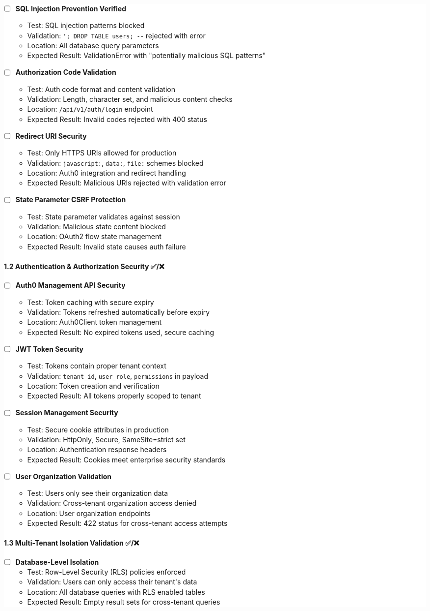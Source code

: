 - [ ] **SQL Injection Prevention Verified**
  - Test: SQL injection patterns blocked
  - Validation: `'; DROP TABLE users; --` rejected with error
  - Location: All database query parameters
  - Expected Result: ValidationError with "potentially malicious SQL patterns"

- [ ] **Authorization Code Validation**
  - Test: Auth code format and content validation
  - Validation: Length, character set, and malicious content checks
  - Location: `/api/v1/auth/login` endpoint
  - Expected Result: Invalid codes rejected with 400 status

- [ ] **Redirect URI Security**
  - Test: Only HTTPS URIs allowed for production
  - Validation: `javascript:`, `data:`, `file:` schemes blocked
  - Location: Auth0 integration and redirect handling
  - Expected Result: Malicious URIs rejected with validation error

- [ ] **State Parameter CSRF Protection**
  - Test: State parameter validates against session
  - Validation: Malicious state content blocked
  - Location: OAuth2 flow state management
  - Expected Result: Invalid state causes auth failure

#### 1.2 Authentication & Authorization Security ✅/❌
- [ ] **Auth0 Management API Security**
  - Test: Token caching with secure expiry
  - Validation: Tokens refreshed automatically before expiry
  - Location: Auth0Client token management
  - Expected Result: No expired tokens used, secure caching

- [ ] **JWT Token Security**
  - Test: Tokens contain proper tenant context
  - Validation: `tenant_id`, `user_role`, `permissions` in payload
  - Location: Token creation and verification
  - Expected Result: All tokens properly scoped to tenant

- [ ] **Session Management Security**
  - Test: Secure cookie attributes in production
  - Validation: HttpOnly, Secure, SameSite=strict set
  - Location: Authentication response headers
  - Expected Result: Cookies meet enterprise security standards

- [ ] **User Organization Validation**
  - Test: Users only see their organization data
  - Validation: Cross-tenant organization access denied
  - Location: User organization endpoints
  - Expected Result: 422 status for cross-tenant access attempts

#### 1.3 Multi-Tenant Isolation Validation ✅/❌
- [ ] **Database-Level Isolation**
  - Test: Row-Level Security (RLS) policies enforced
  - Validation: Users can only access their tenant's data
  - Location: All database queries with RLS enabled tables
  - Expected Result: Empty result sets for cross-tenant queries
